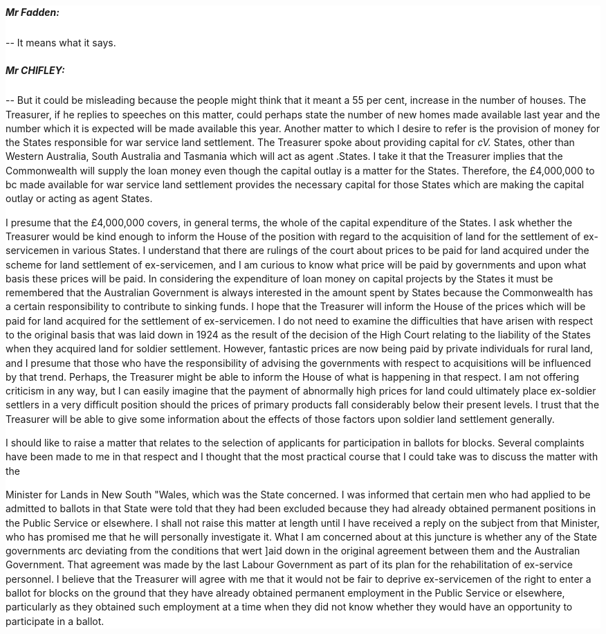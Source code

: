 ##### Mr Fadden:

-- It means what it says. 

##### Mr CHIFLEY:

-- But it could be misleading because the people might think that it meant a 55 per cent, increase in the number of houses. The Treasurer, if he replies to speeches on this matter, could perhaps state the number of new homes made available last year and the number which it is expected will be made available this year. Another matter to which I desire to refer is the provision of money for the States responsible for war service land settlement. The Treasurer spoke about providing capital for  *cV.*  States, other than Western Australia, South Australia and Tasmania which will act as agent .States. I take it that the Treasurer implies that the Commonwealth will supply the loan money even though the capital outlay is a matter for the States. Therefore, the £4,000,000 to bc made available for war service land settlement provides the necessary capital for those States which are making the capital outlay or acting as agent States. 

I presume that the £4,000,000 covers, in general terms, the whole of the capital expenditure of the States. I ask whether the Treasurer would be kind enough to inform the House of the position with regard to the acquisition of land for the settlement of ex-servicemen in various States. I understand that there are rulings of the court about prices to be paid for land acquired under the scheme for land settlement of ex-servicemen, and I am curious to know what price will be paid by governments and upon what basis these prices will be paid. In considering the expenditure of loan money on capital projects by the States it must be remembered that the Australian Government is always interested in the amount spent by States because the Commonwealth has a certain responsibility to contribute to sinking funds. I hope that the Treasurer will inform the House of the prices which will be paid for land acquired for the settlement of ex-servicemen. I do not need to examine the difficulties that have arisen with respect to the original basis that was laid down in 1924 as the result of the decision of the High Court relating to the liability of the States when they acquired land for soldier settlement. However, fantastic prices are now being paid by private individuals for rural land, and I presume that those who have the responsibility of advising the governments with respect to acquisitions will be influenced by that trend. Perhaps, the Treasurer might be able to inform the House of what is happening in that respect. I am not offering criticism in any way, but I can easily imagine that the payment of abnormally high prices for land could ultimately place ex-soldier settlers in a very difficult position should the prices of primary products fall considerably below their present levels. I trust that the Treasurer will be able to give some information about the effects of those factors upon soldier land settlement generally. 

I should like to raise a matter that relates to the selection of applicants for participation in ballots for blocks. Several complaints have been made to me in that respect and I thought that the most practical course that I could take was to discuss the matter with the 

Minister for Lands in New South "Wales, which was the State concerned. I was informed that certain men who had applied to be admitted to ballots in that State were told that they had been excluded because they had already obtained permanent positions in the Public Service or elsewhere. I shall not raise this matter at length until I have received a reply on the subject from that Minister, who has promised me that he will personally investigate it. What I am concerned about at this juncture is whether any of the State governments arc deviating from the conditions that wert ]aid down in the original agreement between them and the Australian Government. That agreement was made by the last Labour Government as part of its plan for the rehabilitation of ex-service personnel. I believe that the Treasurer will agree with me that it would not be fair to deprive ex-servicemen of the right to enter a ballot for blocks on the ground that they have already obtained permanent employment in the Public Service or elsewhere, particularly as they obtained such employment at a time when they did not know whether they would have an opportunity to participate in a ballot. 
